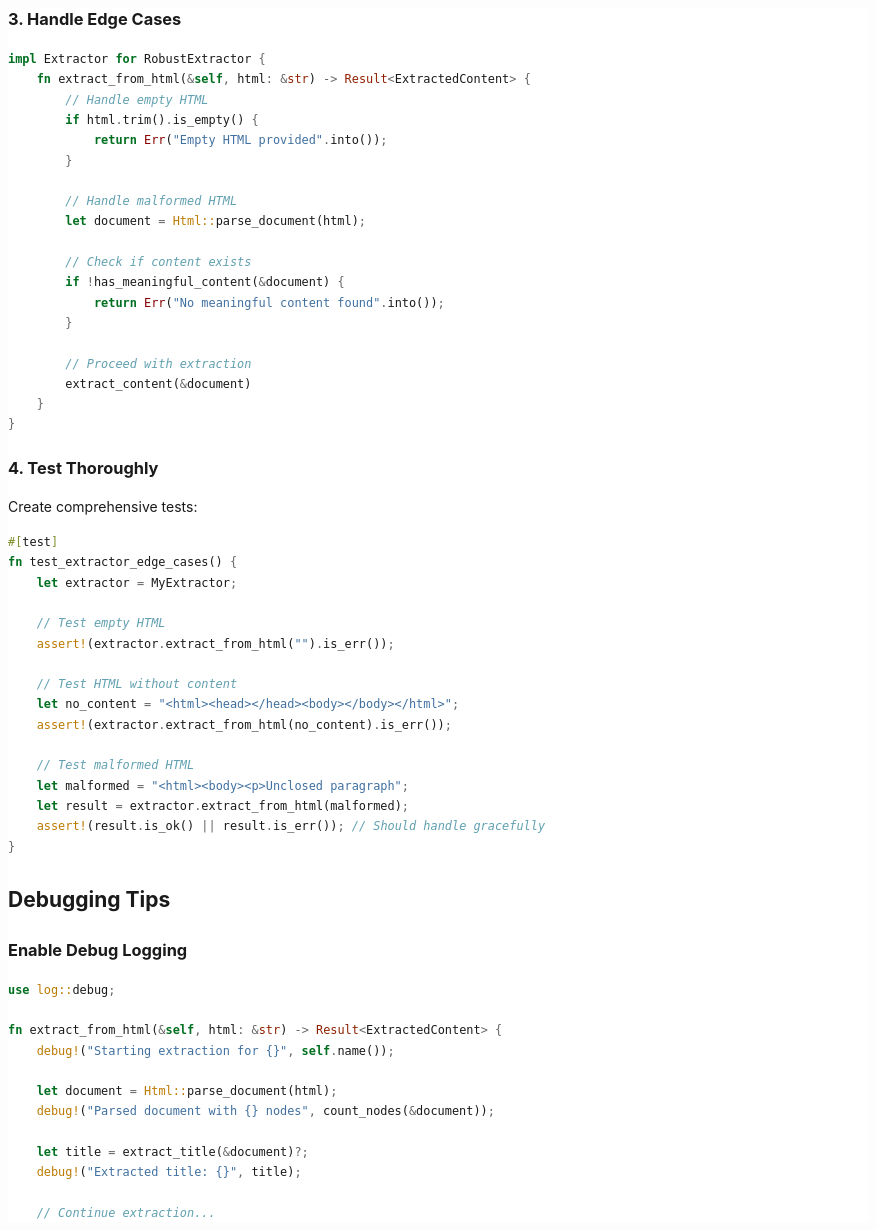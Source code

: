 ### 3. Handle Edge Cases

```rust
impl Extractor for RobustExtractor {
    fn extract_from_html(&self, html: &str) -> Result<ExtractedContent> {
        // Handle empty HTML
        if html.trim().is_empty() {
            return Err("Empty HTML provided".into());
        }
        
        // Handle malformed HTML
        let document = Html::parse_document(html);
        
        // Check if content exists
        if !has_meaningful_content(&document) {
            return Err("No meaningful content found".into());
        }
        
        // Proceed with extraction
        extract_content(&document)
    }
}
```

### 4. Test Thoroughly

Create comprehensive tests:

```rust
#[test]
fn test_extractor_edge_cases() {
    let extractor = MyExtractor;
    
    // Test empty HTML
    assert!(extractor.extract_from_html("").is_err());
    
    // Test HTML without content
    let no_content = "<html><head></head><body></body></html>";
    assert!(extractor.extract_from_html(no_content).is_err());
    
    // Test malformed HTML
    let malformed = "<html><body><p>Unclosed paragraph";
    let result = extractor.extract_from_html(malformed);
    assert!(result.is_ok() || result.is_err()); // Should handle gracefully
}
```

## Debugging Tips

### Enable Debug Logging

```rust
use log::debug;

fn extract_from_html(&self, html: &str) -> Result<ExtractedContent> {
    debug!("Starting extraction for {}", self.name());
    
    let document = Html::parse_document(html);
    debug!("Parsed document with {} nodes", count_nodes(&document));
    
    let title = extract_title(&document)?;
    debug!("Extracted title: {}", title);
    
    // Continue extraction...
```